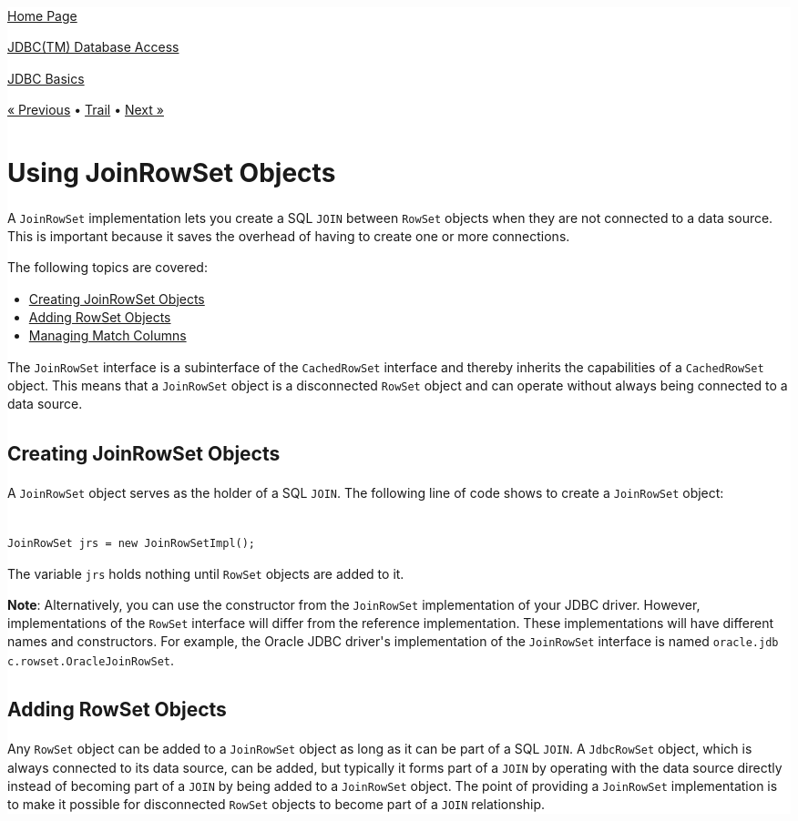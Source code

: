 [Home Page](../../index.html)
>
[JDBC(TM) Database Access](../index.html)
>
[JDBC Basics](index.html)

[« Previous](cachedrowset.html) • [Trail](../TOC.html) • [Next »](filteredrowset.html)

# Using JoinRowSet Objects

A `JoinRowSet` implementation lets you create a SQL `JOIN`
between `RowSet` objects when they are not connected to a
data source. This is important because it saves the
overhead of having to create one or more connections.

The following topics are covered:

* [Creating JoinRowSet Objects](#creating-joinrowset-object)
* [Adding RowSet Objects](#adding-rowset-objects)
* [Managing Match Columns](#managing-match-columns)

The `JoinRowSet` interface is a
subinterface of the `CachedRowSet` interface and thereby
inherits the capabilities of a `CachedRowSet` object. This
means that a `JoinRowSet` object is a disconnected `RowSet`
object and can operate without always being connected to a
data source.

## Creating JoinRowSet Objects

A `JoinRowSet` object serves as the holder of a SQL `JOIN`.
The following line of code shows to create a
`JoinRowSet` object:

```

JoinRowSet jrs = new JoinRowSetImpl();

```

The variable `jrs` holds nothing until `RowSet` objects are added to it.

**Note**: Alternatively, you can use the constructor from the `JoinRowSet` implementation of your JDBC driver. However, implementations of the `RowSet` interface will differ from the reference implementation. These implementations will have different names and constructors. For example, the Oracle JDBC driver's implementation of the `JoinRowSet` interface is named `oracle.jdbc.rowset.OracleJoinRowSet`.

## Adding RowSet Objects

Any `RowSet` object can be added to a `JoinRowSet` object as
long as it can be part of a SQL `JOIN`. A `JdbcRowSet` object,
which is always connected to its data source, can be added,
but typically it forms part of a `JOIN` by operating with the
data source directly instead of becoming part of a `JOIN` by
being added to a `JoinRowSet` object. The point of providing
a `JoinRowSet` implementation is to make it possible for
disconnected `RowSet` objects to become part of a `JOIN`
relationship.
